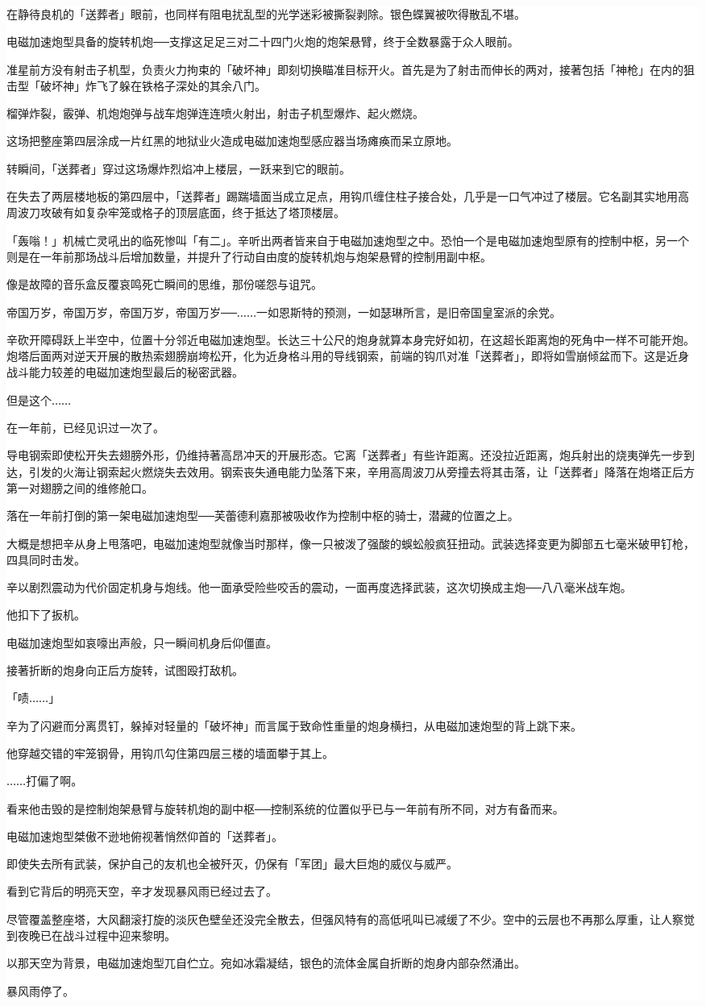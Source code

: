 在静待良机的「送葬者」眼前，也同样有阻电扰乱型的光学迷彩被撕裂剥除。银色蝶翼被吹得散乱不堪。

电磁加速炮型具备的旋转机炮──支撑这足足三对二十四门火炮的炮架悬臂，终于全数暴露于众人眼前。

准星前方没有射击子机型，负责火力拘束的「破坏神」即刻切换瞄准目标开火。首先是为了射击而伸长的两对，接著包括「神枪」在内的狙击型「破坏神」炸飞了躲在铁格子深处的其余八门。

榴弹炸裂，霰弹、机炮炮弹与战车炮弹连连喷火射出，射击子机型爆炸、起火燃烧。

这场把整座第四层涂成一片红黑的地狱业火造成电磁加速炮型感应器当场瘫痪而呆立原地。

转瞬间，「送葬者」穿过这场爆炸烈焰冲上楼层，一跃来到它的眼前。

在失去了两层楼地板的第四层中，「送葬者」踢踹墙面当成立足点，用钩爪缠住柱子接合处，几乎是一口气冲过了楼层。它名副其实地用高周波刀攻破有如复杂牢笼或格子的顶层底面，终于抵达了塔顶楼层。

「轰嗡！」机械亡灵吼出的临死惨叫「有二」。辛听出两者皆来自于电磁加速炮型之中。恐怕一个是电磁加速炮型原有的控制中枢，另一个则是在一年前那场战斗后增加数量，并提升了行动自由度的旋转机炮与炮架悬臂的控制用副中枢。

像是故障的音乐盒反覆哀鸣死亡瞬间的思维，那份嗟怨与诅咒。

帝国万岁，帝国万岁，帝国万岁，帝国万岁──……一如恩斯特的预测，一如瑟琳所言，是旧帝国皇室派的余党。

辛砍开障碍跃上半空中，位置十分邻近电磁加速炮型。长达三十公尺的炮身就算本身完好如初，在这超长距离炮的死角中一样不可能开炮。炮塔后面两对逆天开展的散热索翅膀崩垮松开，化为近身格斗用的导线钢索，前端的钩爪对准「送葬者」，即将如雪崩倾盆而下。这是近身战斗能力较差的电磁加速炮型最后的秘密武器。

但是这个……

在一年前，已经见识过一次了。

导电钢索即使松开失去翅膀外形，仍维持著高昂冲天的开展形态。它离「送葬者」有些许距离。还没拉近距离，炮兵射出的烧夷弹先一步到达，引发的火海让钢索起火燃烧失去效用。钢索丧失通电能力坠落下来，辛用高周波刀从旁撞去将其击落，让「送葬者」降落在炮塔正后方第一对翅膀之间的维修舱口。

落在一年前打倒的第一架电磁加速炮型──芙蕾德利嘉那被吸收作为控制中枢的骑士，潜藏的位置之上。

大概是想把辛从身上甩落吧，电磁加速炮型就像当时那样，像一只被泼了强酸的蜈蚣般疯狂扭动。武装选择变更为脚部五七毫米破甲钉枪，四具同时击发。

辛以剧烈震动为代价固定机身与炮线。他一面承受险些咬舌的震动，一面再度选择武装，这次切换成主炮──八八毫米战车炮。

他扣下了扳机。

电磁加速炮型如哀嚎出声般，只一瞬间机身后仰僵直。

接著折断的炮身向正后方旋转，试图殴打敌机。

「啧……」

辛为了闪避而分离贯钉，躲掉对轻量的「破坏神」而言属于致命性重量的炮身横扫，从电磁加速炮型的背上跳下来。

他穿越交错的牢笼钢骨，用钩爪勾住第四层三楼的墙面攀于其上。

……打偏了啊。

看来他击毁的是控制炮架悬臂与旋转机炮的副中枢──控制系统的位置似乎已与一年前有所不同，对方有备而来。

电磁加速炮型桀傲不逊地俯视著悄然仰首的「送葬者」。

即使失去所有武装，保护自己的友机也全被歼灭，仍保有「军团」最大巨炮的威仪与威严。

看到它背后的明亮天空，辛才发现暴风雨已经过去了。

尽管覆盖整座塔，大风翻滚打旋的淡灰色壁垒还没完全散去，但强风特有的高低吼叫已减缓了不少。空中的云层也不再那么厚重，让人察觉到夜晚已在战斗过程中迎来黎明。

以那天空为背景，电磁加速炮型兀自伫立。宛如冰霜凝结，银色的流体金属自折断的炮身内部杂然涌出。

暴风雨停了。
